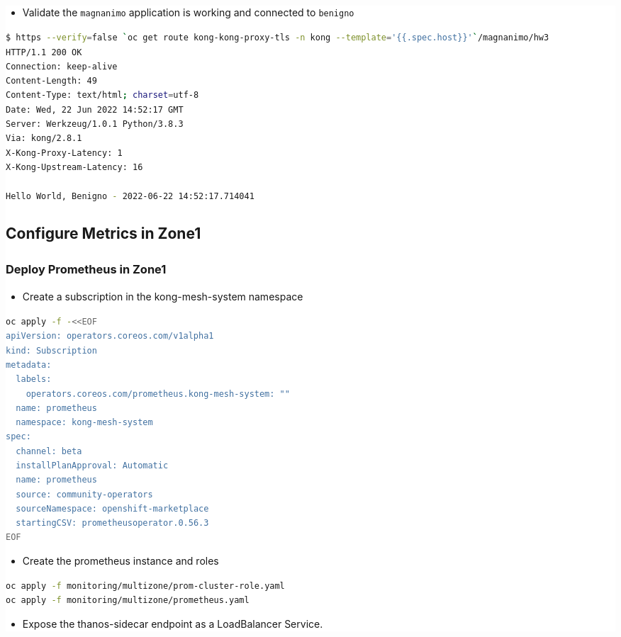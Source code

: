 ```bash
```

- Validate the `magnanimo` application is working and connected to `benigno`

```bash
$ https --verify=false `oc get route kong-kong-proxy-tls -n kong --template='{{.spec.host}}'`/magnanimo/hw3
HTTP/1.1 200 OK
Connection: keep-alive
Content-Length: 49
Content-Type: text/html; charset=utf-8
Date: Wed, 22 Jun 2022 14:52:17 GMT
Server: Werkzeug/1.0.1 Python/3.8.3
Via: kong/2.8.1
X-Kong-Proxy-Latency: 1
X-Kong-Upstream-Latency: 16

Hello World, Benigno - 2022-06-22 14:52:17.714041
```

## Configure Metrics in Zone1

### Deploy Prometheus in Zone1

- Create a subscription in the kong-mesh-system namespace

```bash
oc apply -f -<<EOF
apiVersion: operators.coreos.com/v1alpha1
kind: Subscription
metadata:
  labels:
    operators.coreos.com/prometheus.kong-mesh-system: ""
  name: prometheus
  namespace: kong-mesh-system
spec:
  channel: beta
  installPlanApproval: Automatic
  name: prometheus
  source: community-operators
  sourceNamespace: openshift-marketplace
  startingCSV: prometheusoperator.0.56.3
EOF
```

- Create the prometheus instance and roles

```bash
oc apply -f monitoring/multizone/prom-cluster-role.yaml
oc apply -f monitoring/multizone/prometheus.yaml
```

- Expose the thanos-sidecar endpoint as a LoadBalancer Service.
